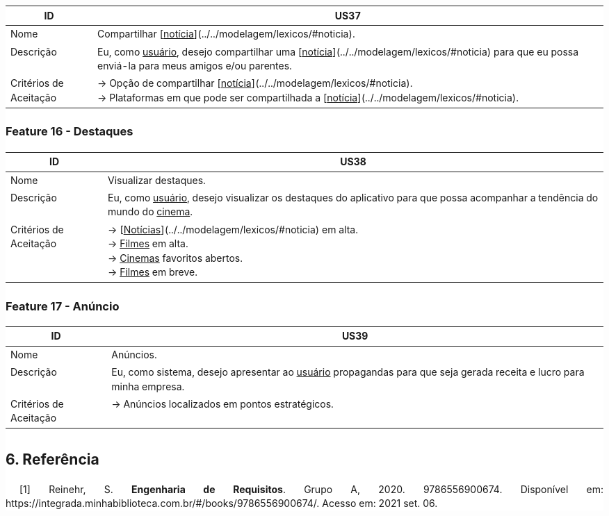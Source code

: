 | ID | US37  |
|-----|--------|
| Nome | Compartilhar [[notícia](../../modelagem/lexicos/#noticia)](../../modelagem/lexicos/#noticia). |
| Descrição | Eu, como [usuário](../../modelagem/lexicos/#usuario), desejo compartilhar uma [[notícia](../../modelagem/lexicos/#noticia)](../../modelagem/lexicos/#noticia) para que eu possa enviá-la para meus amigos e/ou parentes. |
| Critérios de Aceitação | -> Opção de compartilhar [[notícia](../../modelagem/lexicos/#noticia)](../../modelagem/lexicos/#noticia). <br/> -> Plataformas em que pode ser compartilhada a [[notícia](../../modelagem/lexicos/#noticia)](../../modelagem/lexicos/#noticia). <br/>|


### Feature 16 - Destaques

| ID | US38  |
|-----|--------|
| Nome | Visualizar destaques. |
| Descrição | Eu, como [usuário](../../modelagem/lexicos/#usuario), desejo visualizar os destaques do aplicativo para que possa acompanhar a tendência do mundo do [cinema](../../modelagem/lexicos/#cinema). |
| Critérios de Aceitação | -> [[Notícias](../../modelagem/lexicos/#noticia)](../../modelagem/lexicos/#noticia) em alta. <br/> -> [Filmes](../../modelagem/lexicos/#filme) em alta. <br/> -> [Cinemas](../../modelagem/lexicos/#cinema) favoritos abertos. <br/> -> [Filmes](../../modelagem/lexicos/#filme) em breve. <br/> |


### Feature 17 - Anúncio

| ID | US39  |
|-----|--------|
| Nome | Anúncios. |
| Descrição | Eu, como sistema, desejo apresentar ao [usuário](../../modelagem/lexicos/#usuario) propagandas para que seja gerada receita e lucro para minha empresa. |
| Critérios de Aceitação | -> Anúncios localizados em pontos estratégicos. <br/>|



## 6. Referência

<p style="text-align: justify; text-indent: 20px">[1] Reinehr, S. <b>Engenharia de Requisitos</b>. Grupo A, 2020. 9786556900674. Disponível em: https://integrada.minhabiblioteca.com.br/#/books/9786556900674/. Acesso em: 2021 set. 06.</p>

